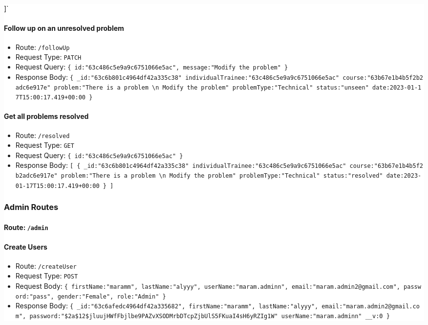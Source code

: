 ]`

#### Follow up on an unresolved problem

- Route: `/followUp`
- Request Type: `PATCH`
- Request Query: `{
  id:"63c486c5e9a9c6751066e5ac",
  message:"Modify the problem"
}`
- Response Body: `{
_id:"63c6b801c4964df42a335c38"
individualTrainee:"63c486c5e9a9c6751066e5ac"
course:"63b67e1b4b5f2b2adc6e917e"
problem:"There is a problem \n Modify the problem"
problemType:"Technical"
status:"unseen"
date:2023-01-17T15:00:17.419+00:00
}`

#### Get all problems resolved

- Route: `/resolved`
- Request Type: `GET`
- Request Query: `{
  id:"63c486c5e9a9c6751066e5ac"
}`
- Response Body: `[
{
_id:"63c6b801c4964df42a335c38"
individualTrainee:"63c486c5e9a9c6751066e5ac"
course:"63b67e1b4b5f2b2adc6e917e"
problem:"There is a problem \n Modify the problem"
problemType:"Technical"
status:"resolved"
date:2023-01-17T15:00:17.419+00:00
}
]`

### Admin Routes

#### Route: `/admin`

#### Create Users

- Route: `/createUser`
- Request Type: `POST`
- Request Body: `{
firstName:"maramm",
lastName:"alyyy",
userName:"maram.adminn",
email:"maram.admin2@gmail.com",
password:"pass",
gender:"Female",
role:"Admin"
}`
- Response Body: `{
_id:"63c6afedc4964df42a335682",
firstName:"maramm",
lastName:"alyyy",
email:"maram.admin2@gmail.com",
password:"$2a$12$jluujHWfFbjlbe9PAZvXSODMrbDTcpZjbUlS5FKuaI4sH6yRZIg1W"
userName:"maram.adminn"
__v:0
}`